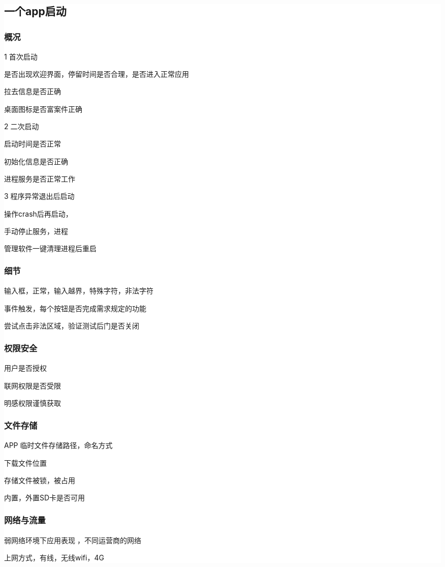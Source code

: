 ## 一个app启动

### 概况

1 首次启动

是否出现欢迎界面，停留时间是否合理，是否进入正常应用

拉去信息是否正确

桌面图标是否富案件正确

2 二次启动

启动时间是否正常

初始化信息是否正确

进程服务是否正常工作

3 程序异常退出后启动

操作crash后再启动，

手动停止服务，进程

管理软件一键清理进程后重启

### 细节

输入框，正常，输入越界，特殊字符，非法字符

事件触发，每个按钮是否完成需求规定的功能

尝试点击非法区域，验证测试后门是否关闭

### 权限安全

用户是否授权

联网权限是否受限

明感权限谨慎获取

### 文件存储

APP 临时文件存储路径，命名方式

下载文件位置

存储文件被锁，被占用

内置，外置SD卡是否可用

### 网络与流量

弱网络环境下应用表现 ，不同运营商的网络

上网方式，有线，无线wifi，4G
